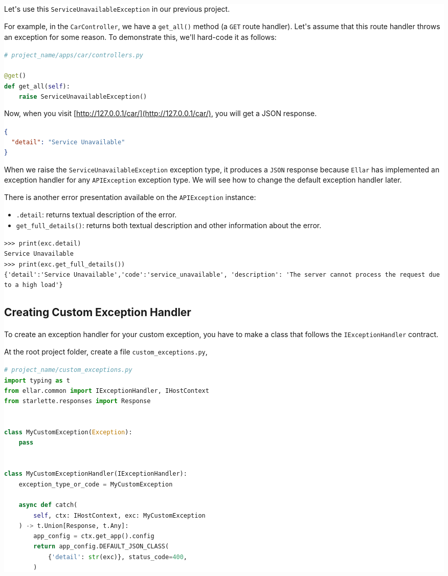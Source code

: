 Let's use this `ServiceUnavailableException` in our previous project.

For example, in the `CarController`, we have a `get_all()` method (a `GET` route handler). 
Let's assume that this route handler throws an exception for some reason. To demonstrate this, we'll hard-code it as follows:

```python
# project_name/apps/car/controllers.py

@get()
def get_all(self):
    raise ServiceUnavailableException()

```
Now, when you visit [http://127.0.0.1/car/](http://127.0.0.1/car/), you will get a JSON response.
```json
{
  "detail": "Service Unavailable"
}
```

When we raise the `ServiceUnavailableException` exception type, it produces a `JSON` response because `Ellar` has implemented an exception handler for any `APIException` exception type. 
We will see how to change the default exception handler later.

There is another error presentation available on the `APIException` instance:
- `.detail`: returns textual description of the error.
- `get_full_details()`: returns both textual description and other information about the error.

```shell
>>> print(exc.detail)
Service Unavailable
>>> print(exc.get_full_details())
{'detail':'Service Unavailable','code':'service_unavailable', 'description': 'The server cannot process the request due to a high load'}
```

## **Creating Custom Exception Handler**

To create an exception handler for your custom exception, you have to make a class that follows the `IExceptionHandler` contract.

At the root project folder, create a file `custom_exceptions.py`,

```python
# project_name/custom_exceptions.py
import typing as t
from ellar.common import IExceptionHandler, IHostContext
from starlette.responses import Response


class MyCustomException(Exception):
    pass


class MyCustomExceptionHandler(IExceptionHandler):
    exception_type_or_code = MyCustomException
    
    async def catch(
        self, ctx: IHostContext, exc: MyCustomException
    ) -> t.Union[Response, t.Any]:
        app_config = ctx.get_app().config
        return app_config.DEFAULT_JSON_CLASS(
            {'detail': str(exc)}, status_code=400,
        )

```
